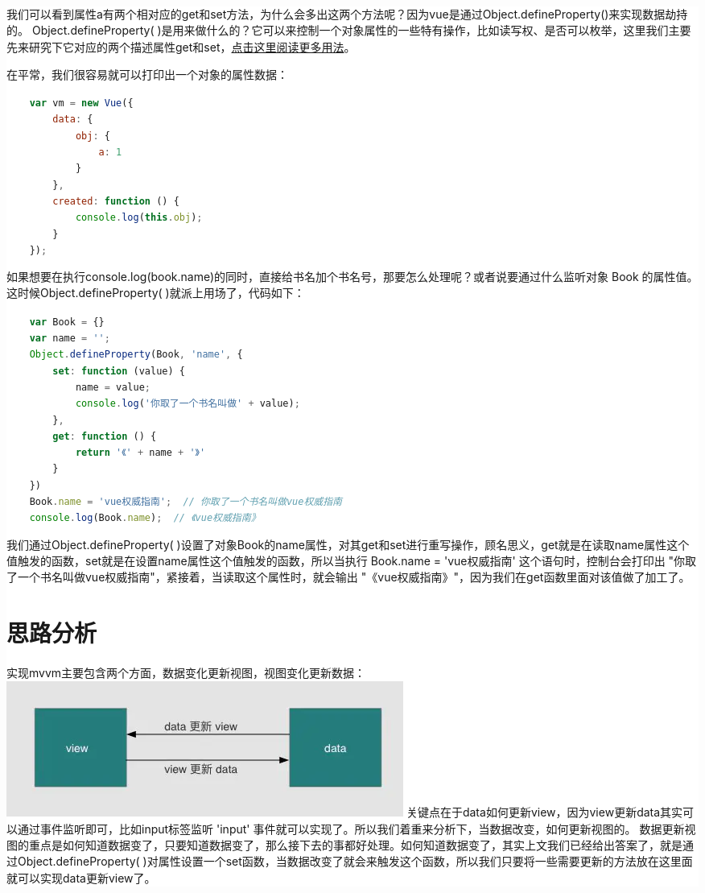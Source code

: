 我们可以看到属性a有两个相对应的get和set方法，为什么会多出这两个方法呢？因为vue是通过Object.defineProperty()来实现数据劫持的。
Object.defineProperty( )是用来做什么的？它可以来控制一个对象属性的一些特有操作，比如读写权、是否可以枚举，这里我们主要先来研究下它对应的两个描述属性get和set，[点击这里阅读更多用法](https://developer.mozilla.org/zh-CN/docs/Web/JavaScript/Reference/Global_Objects/Object/defineProperty)。

在平常，我们很容易就可以打印出一个对象的属性数据：
``` javascript
    var vm = new Vue({
        data: {
            obj: {
                a: 1
            }
        },
        created: function () {
            console.log(this.obj);
        }
    });
```
如果想要在执行console.log(book.name)的同时，直接给书名加个书名号，那要怎么处理呢？或者说要通过什么监听对象 Book 的属性值。这时候Object.defineProperty( )就派上用场了，代码如下：
``` javascript
    var Book = {}
    var name = '';
    Object.defineProperty(Book, 'name', {
        set: function (value) {
            name = value;
            console.log('你取了一个书名叫做' + value);
        },
        get: function () {
            return '《' + name + '》'
        }
    })
    Book.name = 'vue权威指南';  // 你取了一个书名叫做vue权威指南
    console.log(Book.name);  // 《vue权威指南》
```
我们通过Object.defineProperty( )设置了对象Book的name属性，对其get和set进行重写操作，顾名思义，get就是在读取name属性这个值触发的函数，set就是在设置name属性这个值触发的函数，所以当执行 Book.name = 'vue权威指南' 这个语句时，控制台会打印出 "你取了一个书名叫做vue权威指南"，紧接着，当读取这个属性时，就会输出 "《vue权威指南》"，因为我们在get函数里面对该值做了加工了。

# 思路分析
实现mvvm主要包含两个方面，数据变化更新视图，视图变化更新数据：
![](/image/vue/vue-img2.png)
关键点在于data如何更新view，因为view更新data其实可以通过事件监听即可，比如input标签监听 'input' 事件就可以实现了。所以我们着重来分析下，当数据改变，如何更新视图的。
数据更新视图的重点是如何知道数据变了，只要知道数据变了，那么接下去的事都好处理。如何知道数据变了，其实上文我们已经给出答案了，就是通过Object.defineProperty( )对属性设置一个set函数，当数据改变了就会来触发这个函数，所以我们只要将一些需要更新的方法放在这里面就可以实现data更新view了。
